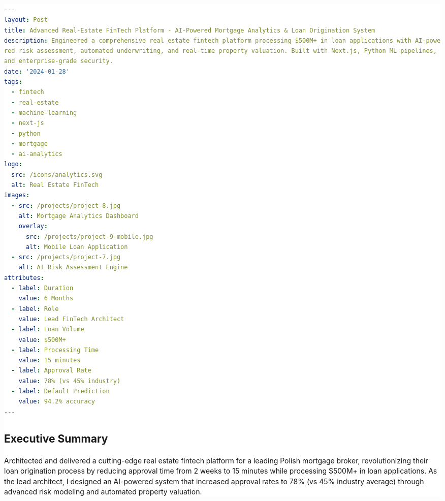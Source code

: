 ```yaml
---
layout: Post
title: Advanced Real-Estate FinTech Platform - AI-Powered Mortgage Analytics & Loan Origination System
description: Engineered a comprehensive real estate fintech platform processing $500M+ in loan applications with AI-powered risk assessment, automated underwriting, and real-time property valuation. Built with Next.js, Python ML pipelines, and enterprise-grade security.
date: '2024-01-28'
tags:
  - fintech
  - real-estate
  - machine-learning
  - next-js
  - python
  - mortgage
  - ai-analytics
logo:
  src: /icons/analytics.svg
  alt: Real Estate FinTech
images:
  - src: /projects/project-8.jpg
    alt: Mortgage Analytics Dashboard
    overlay:
      src: /projects/project-9-mobile.jpg
      alt: Mobile Loan Application
  - src: /projects/project-7.jpg
    alt: AI Risk Assessment Engine
attributes:
  - label: Duration
    value: 6 Months
  - label: Role
    value: Lead FinTech Architect
  - label: Loan Volume
    value: $500M+
  - label: Processing Time
    value: 15 minutes
  - label: Approval Rate
    value: 78% (vs 45% industry)
  - label: Default Prediction
    value: 94.2% accuracy
---
```


## Executive Summary

Architected and delivered a cutting-edge real estate fintech platform for a leading Polish mortgage broker, revolutionizing their loan origination process by reducing approval time from 2 weeks to 15 minutes while processing $500M+ in loan applications. As the lead architect, I designed an AI-powered system that increased approval rates to 78% (vs 45% industry average) through advanced risk modeling and automated property valuation.
